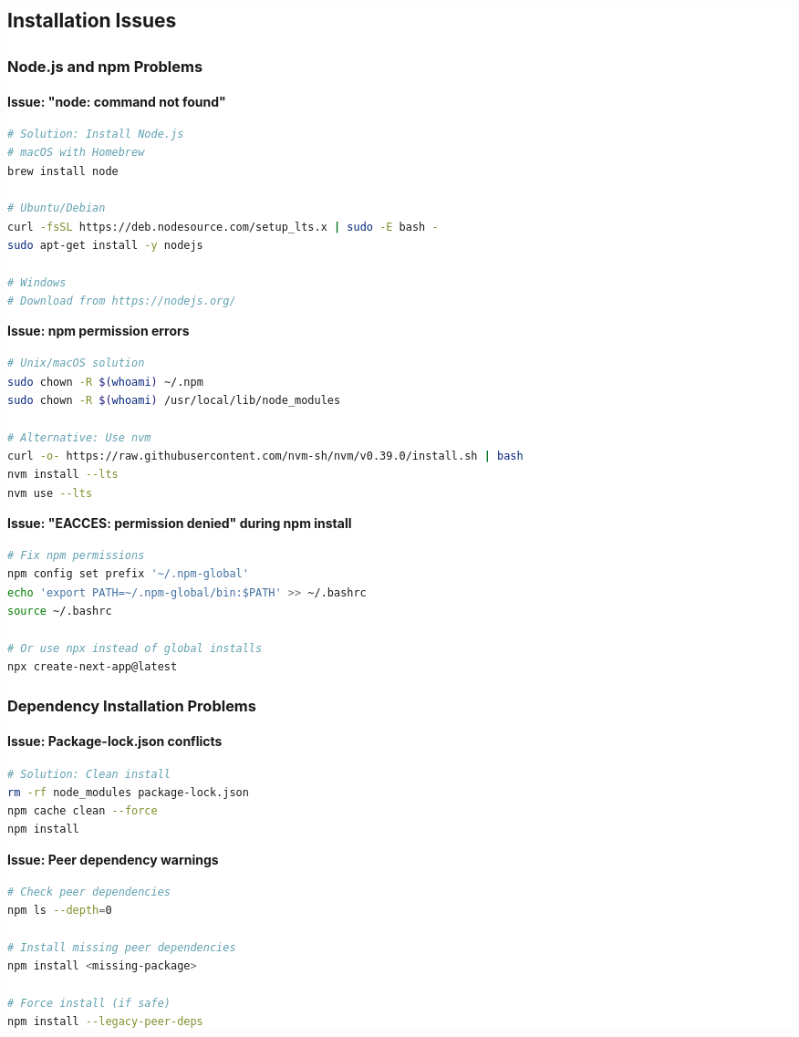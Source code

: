 ## Installation Issues

### Node.js and npm Problems

**Issue: "node: command not found"**
```bash
# Solution: Install Node.js
# macOS with Homebrew
brew install node

# Ubuntu/Debian
curl -fsSL https://deb.nodesource.com/setup_lts.x | sudo -E bash -
sudo apt-get install -y nodejs

# Windows
# Download from https://nodejs.org/
```

**Issue: npm permission errors**
```bash
# Unix/macOS solution
sudo chown -R $(whoami) ~/.npm
sudo chown -R $(whoami) /usr/local/lib/node_modules

# Alternative: Use nvm
curl -o- https://raw.githubusercontent.com/nvm-sh/nvm/v0.39.0/install.sh | bash
nvm install --lts
nvm use --lts
```

**Issue: "EACCES: permission denied" during npm install**
```bash
# Fix npm permissions
npm config set prefix '~/.npm-global'
echo 'export PATH=~/.npm-global/bin:$PATH' >> ~/.bashrc
source ~/.bashrc

# Or use npx instead of global installs
npx create-next-app@latest
```

### Dependency Installation Problems

**Issue: Package-lock.json conflicts**
```bash
# Solution: Clean install
rm -rf node_modules package-lock.json
npm cache clean --force
npm install
```

**Issue: Peer dependency warnings**
```bash
# Check peer dependencies
npm ls --depth=0

# Install missing peer dependencies
npm install <missing-package>

# Force install (if safe)
npm install --legacy-peer-deps
```
